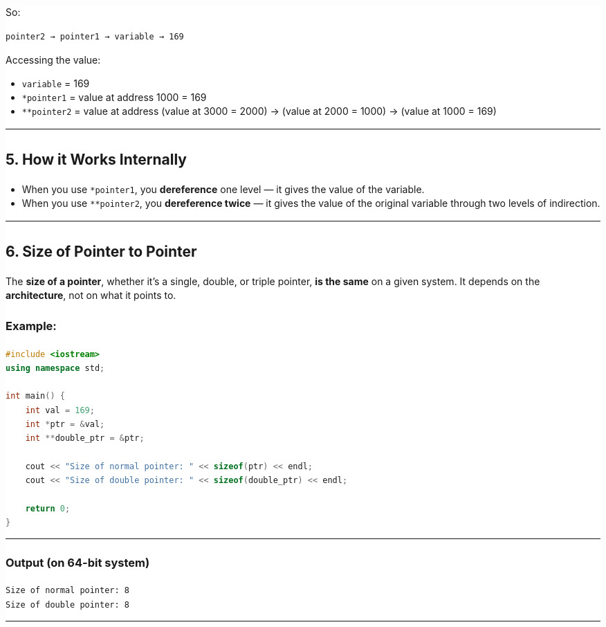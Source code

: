 So:

```
pointer2 → pointer1 → variable → 169
```

Accessing the value:

* `variable` = 169
* `*pointer1` = value at address 1000 = 169
* `**pointer2` = value at address (value at 3000 = 2000) → (value at 2000 = 1000) → (value at 1000 = 169)

---

## **5. How it Works Internally**

* When you use `*pointer1`, you **dereference** one level — it gives the value of the variable.
* When you use `**pointer2`, you **dereference twice** — it gives the value of the original variable through two levels of indirection.

---

## **6. Size of Pointer to Pointer**

The **size of a pointer**, whether it’s a single, double, or triple pointer, **is the same** on a given system.
It depends on the **architecture**, not on what it points to.

### **Example:**

```cpp
#include <iostream>
using namespace std;

int main() {
    int val = 169;
    int *ptr = &val;
    int **double_ptr = &ptr;

    cout << "Size of normal pointer: " << sizeof(ptr) << endl;
    cout << "Size of double pointer: " << sizeof(double_ptr) << endl;

    return 0;
}
```

---

### **Output (on 64-bit system)**

```
Size of normal pointer: 8
Size of double pointer: 8
```

---